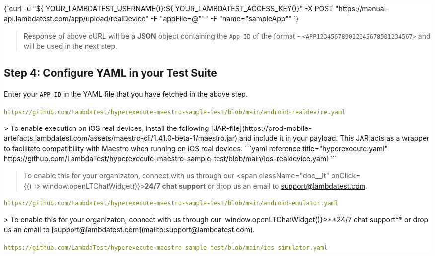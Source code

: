 <div className="lambdatest__codeblock">
<CodeBlock className="language-bash">
{`curl -u "${ YOUR_LAMBDATEST_USERNAME()}:${ YOUR_LAMBDATEST_ACCESS_KEY()}" -X POST "https://manual-api.lambdatest.com/app/upload/realDevice" -F "appFile=@"<YOUR_LOCAL_APP_PATH>"" -F "name="sampleApp""
`}
</CodeBlock>
</div>

> Response of above cURL will be a **JSON** object containing the `App ID` of the format - `<APP123456789012345678901234567>` and will be used in the next step.

## Step 4: Configure YAML in your Test Suite
Enter your `APP_ID` in the YAML file that you have fetched in the above step.

<Tabs className="docs__val">
<TabItem value="android-rd" label="Android-Real Device" default>

```yaml reference title="hyperexecute.yaml"
https://github.com/LambdaTest/hyperexecute-maestro-sample-test/blob/main/android-realdevice.yaml
```
</TabItem>

<TabItem value="iOS-Real Device" label="iOS-Real Device" default>
> To enable execution on iOS real devices, install the following [JAR-file](https://prod-mobile-artefacts.lambdatest.com/assets/maestro-cli/1.41.0-beta-1/maestro.jar)
 and include it in your payload. This JAR acts as a wrapper to facilitate compatibility with Maestro when running on iOS real devices.
```yaml reference title="hyperexecute.yaml"
https://github.com/LambdaTest/hyperexecute-maestro-sample-test/blob/main/ios-realdevice.yaml
```
</TabItem>

<TabItem value="android-emu" label="Android-Emulator" default>

> To enable this for your organizaton, connect with us through our <span className="doc\_\_lt" onClick={() => window.openLTChatWidget()}>**24/7 chat support**</span> or drop us an email to [support@lambdatest.com](mailto:support@lambdatest.com).

```yaml reference title="hyperexecute.yaml"
https://github.com/LambdaTest/hyperexecute-maestro-sample-test/blob/main/android-emulator.yaml
```
</TabItem>

<TabItem value="ios-simu" label="iOS-Simulator" default>
> To enable this for your organizaton, connect with us through our <span className="doc\_\_lt" onClick={() => window.openLTChatWidget()}>**24/7 chat support**</span> or drop us an email to [support@lambdatest.com](mailto:support@lambdatest.com).


```yaml reference title="hyperexecute.yaml"
https://github.com/LambdaTest/hyperexecute-maestro-sample-test/blob/main/ios-simulator.yaml
```
</TabItem>

</Tabs>
